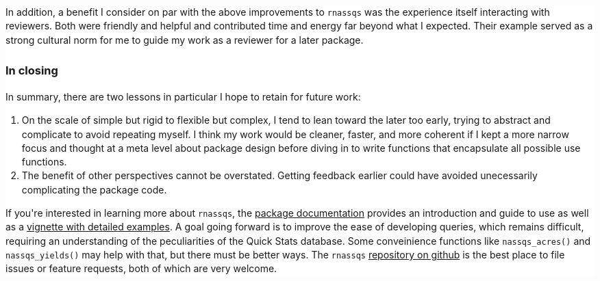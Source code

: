 In addition, a benefit I consider on par with the above improvements to
`rnassqs` was the experience itself interacting with reviewers. Both were
friendly and helpful and contributed time and energy far beyond what I
expected. Their example served as a strong cultural norm for me to guide
my work as a reviewer for a later package.

### In closing

In summary, there are two lessons in particular I hope to retain for future
work:

1. On the scale of simple but rigid to flexible but complex, I tend to
lean toward the later too early, trying to abstract and complicate to avoid
repeating myself. I think my work would be cleaner, faster, and more coherent
if I kept a more narrow focus and thought at a meta level about package design
before diving in to write functions that encapsulate all possible use functions.
2. The benefit of other perspectives cannot be overstated. Getting feedback
earlier could have avoided unecessarily complicating the package code.

If you're interested in learning more about `rnassqs`, the
[package documentation](https://ropensci.github.io/rnassqs/) provides
an introduction and guide to use as well as a
[vignette with detailed examples](https://ropensci.github.io/rnassqs/articles/rnassqs.html).
A goal going forward is to improve the ease of developing queries, which remains
difficult, requiring an understanding of the peculiarities of the Quick Stats
database. Some conveinience functions like `nassqs_acres()` and `nassqs_yields()`
may help with that, but there must be better ways. The `rnassqs`
[repository on github](https://github.com/ropensci/rnassqs) is the best place to
file issues or feature requests, both of which are very welcome.